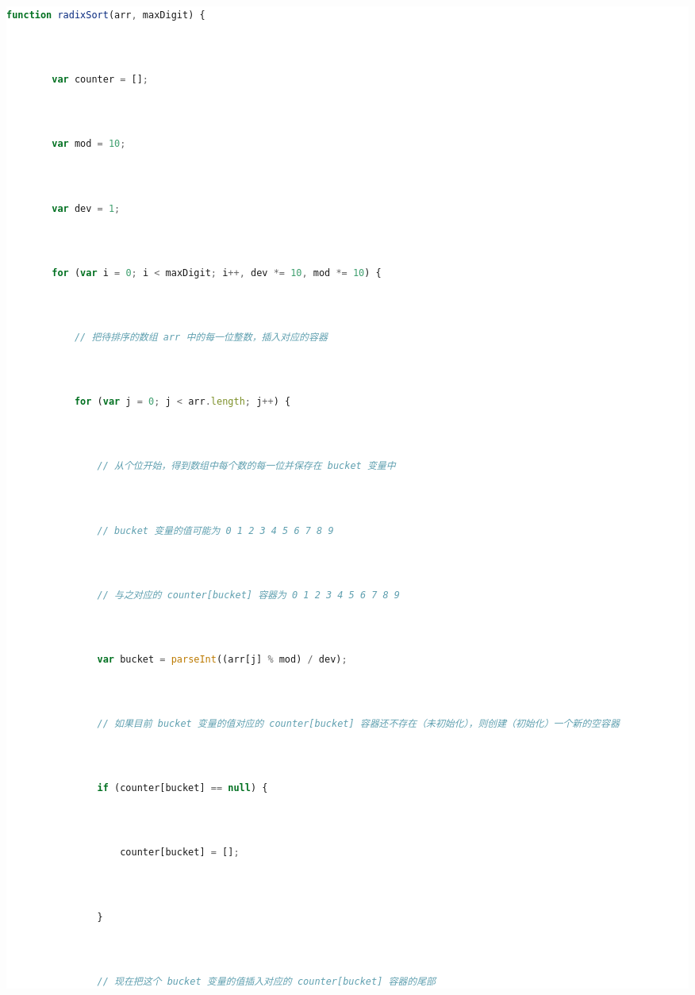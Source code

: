 ```javascript
function radixSort(arr, maxDigit) {



        var counter = [];



        var mod = 10;



        var dev = 1;



        for (var i = 0; i < maxDigit; i++, dev *= 10, mod *= 10) {



            // 把待排序的数组 arr 中的每一位整数，插入对应的容器



            for (var j = 0; j < arr.length; j++) {



                // 从个位开始，得到数组中每个数的每一位并保存在 bucket 变量中



                // bucket 变量的值可能为 0 1 2 3 4 5 6 7 8 9



                // 与之对应的 counter[bucket] 容器为 0 1 2 3 4 5 6 7 8 9



                var bucket = parseInt((arr[j] % mod) / dev);



                // 如果目前 bucket 变量的值对应的 counter[bucket] 容器还不存在（未初始化），则创建（初始化）一个新的空容器



                if (counter[bucket] == null) {



                    counter[bucket] = [];



                }



                // 现在把这个 bucket 变量的值插入对应的 counter[bucket] 容器的尾部


```